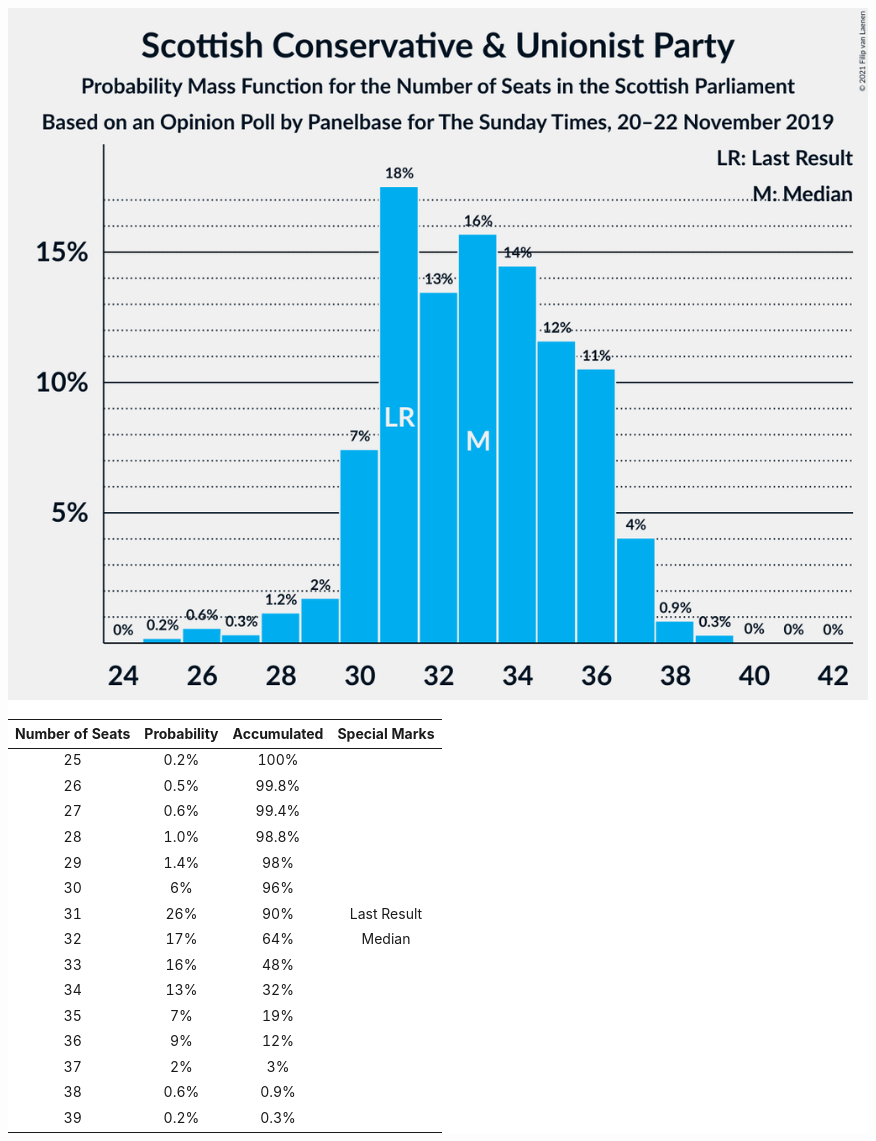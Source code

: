 ![Graph with seats probability mass function not yet produced](2019-11-22-Panelbase-seats-pmf-scottishconservativeunionistparty.png "Seats Probability Mass Function")

| Number of Seats | Probability | Accumulated | Special Marks |
|:---------------:|:-----------:|:-----------:|:-------------:|
| 25 | 0.2% | 100% |  |
| 26 | 0.5% | 99.8% |  |
| 27 | 0.6% | 99.4% |  |
| 28 | 1.0% | 98.8% |  |
| 29 | 1.4% | 98% |  |
| 30 | 6% | 96% |  |
| 31 | 26% | 90% | Last Result |
| 32 | 17% | 64% | Median |
| 33 | 16% | 48% |  |
| 34 | 13% | 32% |  |
| 35 | 7% | 19% |  |
| 36 | 9% | 12% |  |
| 37 | 2% | 3% |  |
| 38 | 0.6% | 0.9% |  |
| 39 | 0.2% | 0.3% |  |